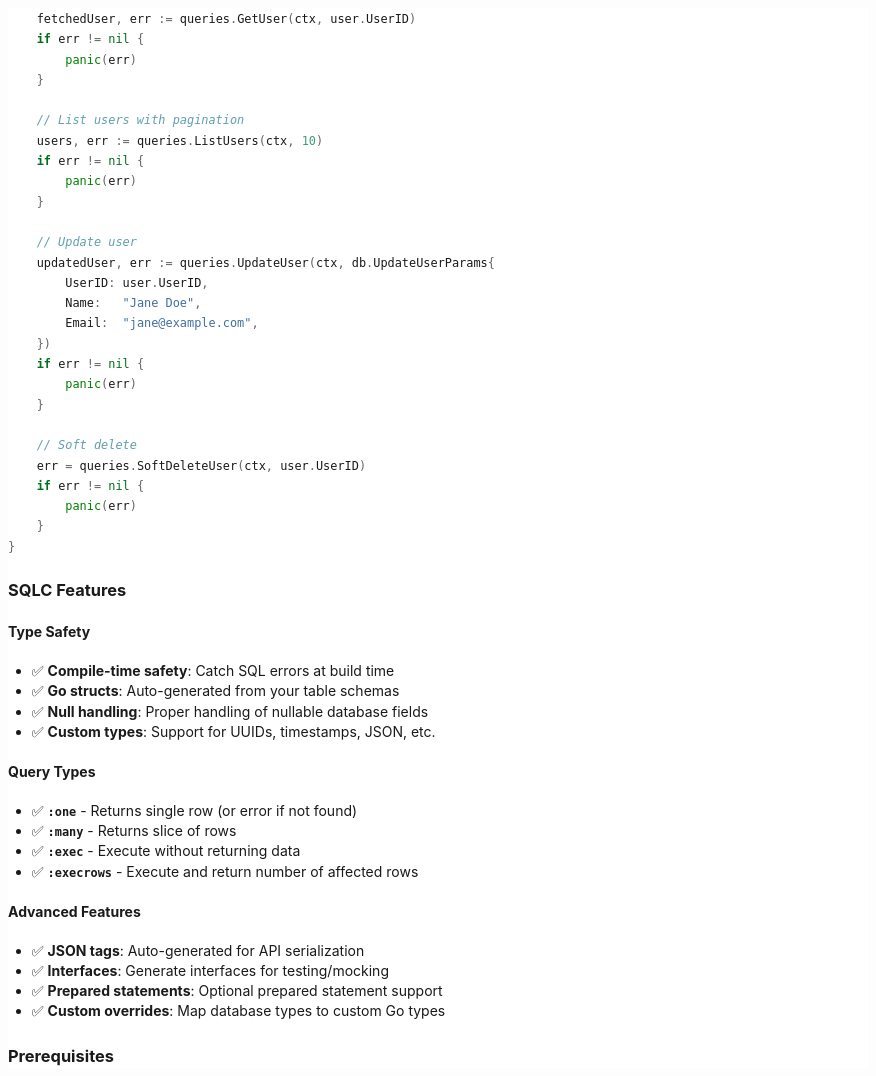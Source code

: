 ```go
    fetchedUser, err := queries.GetUser(ctx, user.UserID)
    if err != nil {
        panic(err)
    }

    // List users with pagination
    users, err := queries.ListUsers(ctx, 10)
    if err != nil {
        panic(err)
    }

    // Update user
    updatedUser, err := queries.UpdateUser(ctx, db.UpdateUserParams{
        UserID: user.UserID,
        Name:   "Jane Doe",
        Email:  "jane@example.com",
    })
    if err != nil {
        panic(err)
    }

    // Soft delete
    err = queries.SoftDeleteUser(ctx, user.UserID)
    if err != nil {
        panic(err)
    }
}
```

### SQLC Features

#### Type Safety
- ✅ **Compile-time safety**: Catch SQL errors at build time
- ✅ **Go structs**: Auto-generated from your table schemas
- ✅ **Null handling**: Proper handling of nullable database fields
- ✅ **Custom types**: Support for UUIDs, timestamps, JSON, etc.

#### Query Types
- ✅ **`:one`** - Returns single row (or error if not found)
- ✅ **`:many`** - Returns slice of rows
- ✅ **`:exec`** - Execute without returning data
- ✅ **`:execrows`** - Execute and return number of affected rows

#### Advanced Features
- ✅ **JSON tags**: Auto-generated for API serialization
- ✅ **Interfaces**: Generate interfaces for testing/mocking
- ✅ **Prepared statements**: Optional prepared statement support
- ✅ **Custom overrides**: Map database types to custom Go types

### Prerequisites
